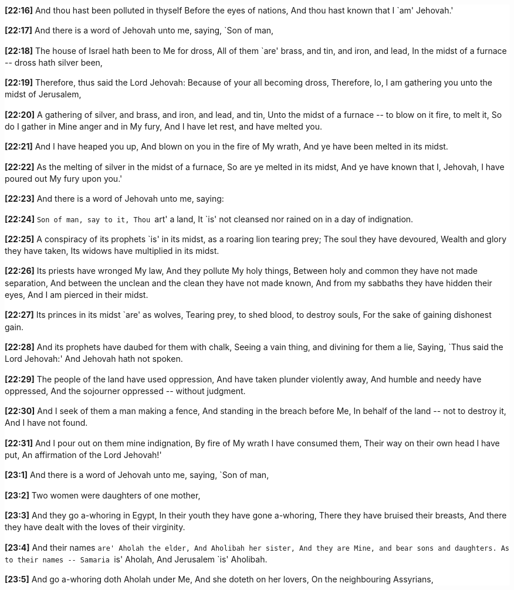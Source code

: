 **[22:16]** And thou hast been polluted in thyself Before the eyes of nations, And thou hast known that I `am' Jehovah.'

**[22:17]** And there is a word of Jehovah unto me, saying, `Son of man,

**[22:18]** The house of Israel hath been to Me for dross, All of them `are' brass, and tin, and iron, and lead, In the midst of a furnace -- dross hath silver been,

**[22:19]** Therefore, thus said the Lord Jehovah: Because of your all becoming dross, Therefore, lo, I am gathering you unto the midst of Jerusalem,

**[22:20]** A gathering of silver, and brass, and iron, and lead, and tin, Unto the midst of a furnace -- to blow on it fire, to melt it, So do I gather in Mine anger and in My fury, And I have let rest, and have melted you.

**[22:21]** And I have heaped you up, And blown on you in the fire of My wrath, And ye have been melted in its midst.

**[22:22]** As the melting of silver in the midst of a furnace, So are ye melted in its midst, And ye have known that I, Jehovah, I have poured out My fury upon you.'

**[22:23]** And there is a word of Jehovah unto me, saying:

**[22:24]** `Son of man, say to it, Thou `art' a land, It `is' not cleansed nor rained on in a day of indignation.

**[22:25]** A conspiracy of its prophets `is' in its midst, as a roaring lion tearing prey; The soul they have devoured, Wealth and glory they have taken, Its widows have multiplied in its midst.

**[22:26]** Its priests have wronged My law, And they pollute My holy things, Between holy and common they have not made separation, And between the unclean and the clean they have not made known, And from my sabbaths they have hidden their eyes, And I am pierced in their midst.

**[22:27]** Its princes in its midst `are' as wolves, Tearing prey, to shed blood, to destroy souls, For the sake of gaining dishonest gain.

**[22:28]** And its prophets have daubed for them with chalk, Seeing a vain thing, and divining for them a lie, Saying, `Thus said the Lord Jehovah:' And Jehovah hath not spoken.

**[22:29]** The people of the land have used oppression, And have taken plunder violently away, And humble and needy have oppressed, And the sojourner oppressed -- without judgment.

**[22:30]** And I seek of them a man making a fence, And standing in the breach before Me, In behalf of the land -- not to destroy it, And I have not found.

**[22:31]** And I pour out on them mine indignation, By fire of My wrath I have consumed them, Their way on their own head I have put, An affirmation of the Lord Jehovah!'

**[23:1]** And there is a word of Jehovah unto me, saying, `Son of man,

**[23:2]** Two women were daughters of one mother,

**[23:3]** And they go a-whoring in Egypt, In their youth they have gone a-whoring, There they have bruised their breasts, And there they have dealt with the loves of their virginity.

**[23:4]** And their names `are' Aholah the elder, And Aholibah her sister, And they are Mine, and bear sons and daughters. As to their names -- Samaria `is' Aholah, And Jerusalem `is' Aholibah.

**[23:5]** And go a-whoring doth Aholah under Me, And she doteth on her lovers, On the neighbouring Assyrians,
